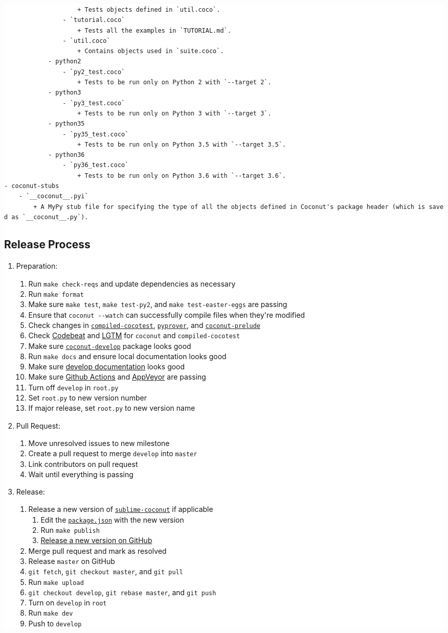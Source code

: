                         + Tests objects defined in `util.coco`.
                    - `tutorial.coco`
                        + Tests all the examples in `TUTORIAL.md`.
                    - `util.coco`
                        + Contains objects used in `suite.coco`.
                - python2
                    - `py2_test.coco`
                        + Tests to be run only on Python 2 with `--target 2`.
                - python3
                    - `py3_test.coco`
                        + Tests to be run only on Python 3 with `--target 3`.
                - python35
                    - `py35_test.coco`
                        + Tests to be run only on Python 3.5 with `--target 3.5`.
                - python36
                    - `py36_test.coco`
                        + Tests to be run only on Python 3.6 with `--target 3.6`.
    - coconut-stubs
        - `__coconut__.pyi`
            + A MyPy stub file for specifying the type of all the objects defined in Coconut's package header (which is saved as `__coconut__.py`).

## Release Process

1. Preparation:
    1. Run `make check-reqs` and update dependencies as necessary
    2. Run `make format`
    3. Make sure `make test`, `make test-py2`, and `make test-easter-eggs` are passing
    4. Ensure that `coconut --watch` can successfully compile files when they're modified
    5. Check changes in [`compiled-cocotest`](https://github.com/evhub/compiled-cocotest), [`pyprover`](https://github.com/evhub/pyprover), and [`coconut-prelude`](https://github.com/evhub/coconut-prelude)
    6. Check [Codebeat](https://codebeat.co/a/evhub/projects) and [LGTM](https://lgtm.com/dashboard) for `coconut` and `compiled-cocotest`
    7. Make sure [`coconut-develop`](https://pypi.python.org/pypi/coconut-develop) package looks good
    8. Run `make docs` and ensure local documentation looks good
    9.  Make sure [develop documentation](http://coconut.readthedocs.io/en/develop/) looks good
    10. Make sure [Github Actions](https://github.com/evhub/coconut/actions) and [AppVeyor](https://ci.appveyor.com/project/evhub/coconut) are passing
    11. Turn off `develop` in `root.py`
    12. Set `root.py` to new version number
    13. If major release, set `root.py` to new version name

2. Pull Request:
    1. Move unresolved issues to new milestone
    2. Create a pull request to merge `develop` into `master`
    3. Link contributors on pull request
    4. Wait until everything is passing

3. Release:
    1. Release a new version of [`sublime-coconut`](https://github.com/evhub/sublime-coconut) if applicable
        1. Edit the [`package.json`](https://github.com/evhub/sublime-coconut/blob/master/package.json) with the new version
        2. Run `make publish`
        3. [Release a new version on GitHub](https://github.com/evhub/sublime-coconut/releases)
    2. Merge pull request and mark as resolved
    3. Release `master` on GitHub
    4. `git fetch`, `git checkout master`, and `git pull`
    5. Run `make upload`
    6. `git checkout develop`, `git rebase master`, and `git push`
    7. Turn on `develop` in `root`
    8. Run `make dev`
    9.  Push to `develop`